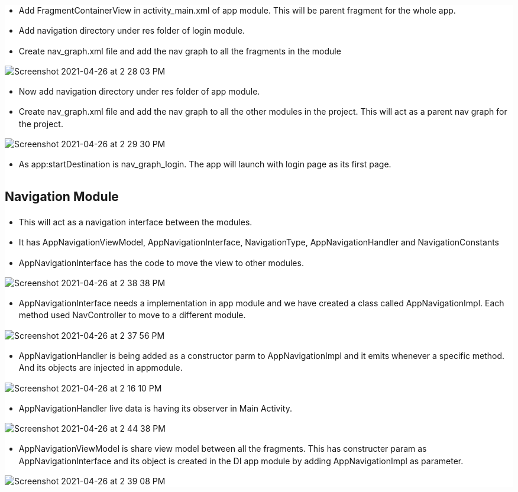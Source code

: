 * Add FragmentContainerView in activity_main.xml of app module. This will be parent fragment for the whole app. 

* Add navigation directory under res folder of login module. 

* Create nav_graph.xml file and add the nav graph to all the fragments in the module 
<img width="300" alt="Screenshot 2021-04-26 at 2 28 03 PM" src="https://user-images.githubusercontent.com/10196013/116347426-c7d45a00-a81e-11eb-9518-fe9127360fda.png">

 		 

* Now add navigation directory under res folder of app module.  

* Create nav_graph.xml file and add the nav graph to all the other modules in the project. This will act as a parent nav graph for the project. 
<img width="300" alt="Screenshot 2021-04-26 at 2 29 30 PM" src="https://user-images.githubusercontent.com/10196013/116348337-85138180-a820-11eb-9d87-e7bda523eb80.png">



 		 

 

* As app:startDestination is nav_graph_login. The app will launch with login page as its first page. 

 

## Navigation Module 

* This will act as a navigation interface between the modules. 

* It has AppNavigationViewModel, AppNavigationInterface, NavigationType, AppNavigationHandler and NavigationConstants 

* AppNavigationInterface has the code to move the view to other modules. 
<img width="300" alt="Screenshot 2021-04-26 at 2 38 38 PM" src="https://user-images.githubusercontent.com/10196013/116347983-d111f680-a81f-11eb-8080-27610dd5cad1.png">

 

* AppNavigationInterface needs a implementation in app module and we have created a class called AppNavigationImpl. Each method used NavController to move to a different module. 

<img width="300" alt="Screenshot 2021-04-26 at 2 37 56 PM" src="https://user-images.githubusercontent.com/10196013/116348011-dd964f00-a81f-11eb-9e28-e3b118cbb7d1.png">



* AppNavigationHandler is being added as a constructor parm to AppNavigationImpl and it emits whenever a specific method. And its objects are injected in appmodule. 
<img width="300" alt="Screenshot 2021-04-26 at 2 16 10 PM" src="https://user-images.githubusercontent.com/10196013/116347107-251bdb80-a81e-11eb-953e-0bec2cce2e42.png">



 

* AppNavigationHandler live data is having its observer in Main Activity. 

<img width="300" alt="Screenshot 2021-04-26 at 2 44 38 PM" src="https://user-images.githubusercontent.com/10196013/116348081-fbfc4a80-a81f-11eb-8ac9-88321e6b31ce.png">



 

* AppNavigationViewModel is share view model between all the fragments. This has constructer param as AppNavigationInterface and its object is created in the DI app module by adding AppNavigationImpl as parameter. 
<img width="300" alt="Screenshot 2021-04-26 at 2 39 08 PM" src="https://user-images.githubusercontent.com/10196013/116348103-0ae2fd00-a820-11eb-90cc-773d389df23f.png">
